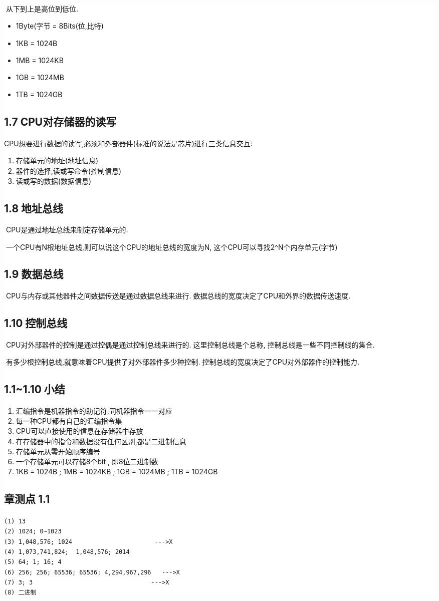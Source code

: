 ​	从下到上是高位到低位.

* 1Byte(字节 = 8Bits(位,比特)

* 1KB = 1024B

* 1MB = 1024KB

* 1GB = 1024MB

* 1TB = 1024GB

  

## 1.7 CPU对存储器的读写

​	CPU想要进行数据的读写,必须和外部器件(标准的说法是芯片)进行三类信息交互:

1. 存储单元的地址(地址信息)
2. 器件的选择,读或写命令(控制信息)
3. 读或写的数据(数据信息)           

## 1.8 地址总线

​	CPU是通过地址总线来制定存储单元的.

​	一个CPU有N根地址总线,则可以说这个CPU的地址总线的宽度为N, 这个CPU可以寻找2^N个内存单元(字节)

## 1.9 数据总线

​	CPU与内存或其他器件之间数据传送是通过数据总线来进行. 数据总线的宽度决定了CPU和外界的数据传送速度.

## 1.10 控制总线

​	CPU对外部器件的控制是通过控偶是通过控制总线来进行的. 这里控制总线是个总称, 控制总线是一些不同控制线的集合.

​	有多少根控制总线,就意味着CPU提供了对外部器件多少种控制. 控制总线的宽度决定了CPU对外部器件的控制能力.

## 1.1~1.10 小结

1. 汇编指令是机器指令的助记符,同机器指令一一对应
2. 每一种CPU都有自己的汇编指令集
3. CPU可以直接使用的信息在存储器中存放
4. 在存储器中的指令和数据没有任何区别,都是二进制信息
5. 存储单元从零开始顺序编号
6. 一个存储单元可以存储8个bit , 即8位二进制数
7. 1KB = 1024B  ; 1MB = 1024KB ; 1GB = 1024MB ; 1TB = 1024GB

## 章测点 1.1

```
(1) 13
(2) 1024; 0~1023
(3) 1,048,576; 1024						  --->X
(4) 1,073,741,824‬;  1,048,576; 2014
(5) 64; 1; 16; 4
(6) 256; 256; 65536; 65536; 4,294,967,296‬   --->X
(7) 3; 3								 --->X
(8) 二进制
```
